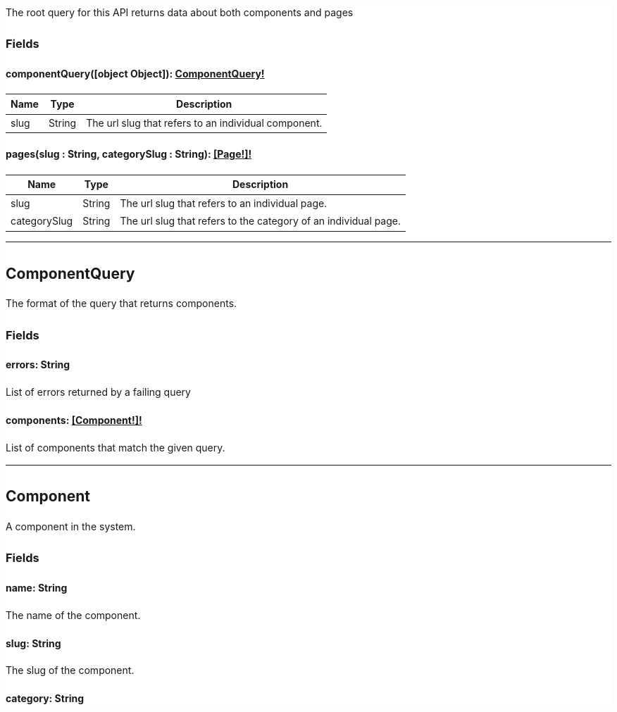 The root query for this API returns data about both components and pages

### Fields

#### componentQuery([object Object]): <a href="#componentquery">ComponentQuery!</a>

| Name | Type   | Description                                          |
| ---- | ------ | ---------------------------------------------------- |
| slug | String | The url slug that refers to an individual component. |

#### pages(slug : String, categorySlug : String): <a href="#page">[Page!]!</a>

| Name         | Type   | Description                                                     |
| ------------ | ------ | --------------------------------------------------------------- |
| slug         | String | The url slug that refers to an individual page.                 |
| categorySlug | String | The url slug that refers to the category of an individual page. |

---

## ComponentQuery

The format of the query that returns components.

### Fields

#### errors: String

List of errors returned by a failing query

#### components: <a href="#component">[Component!]!</a>

List of components that match the given query.

---

## Component

A component in the system.

### Fields

#### name: String

The name of the component.

#### slug: String

The slug of the component.

#### category: String


[graphql-components-query]: https://polaris.shopify.com/api?query=query%20ComponentsQuery(%24componentSlug%3A%20String)%20%7B%0A%20%20componentQuery%3A%20componentQuery(slug%3A%20%24componentSlug)%20%7B%0A%20%20%20%20componentLinks%3A%20components%20%7B%0A%20%20%20%20%20%20name%0A%20%20%20%20%20%20slug%0A%20%20%20%20%20%20category%0A%20%20%20%20%20%20order%0A%20%20%20%20%20%20sections%20%7B%0A%20%20%20%20%20%20%20%20htmlId%0A%20%20%20%20%20%20%20%20label%0A%20%20%20%20%20%20%20%20keywords%0A%20%20%20%20%20%20%20%20showInNavigation%0A%20%20%20%20%20%20%7D%0A%20%20%20%20%7D%0A%20%20%20%20components%20%7B%0A%20%20%20%20%20%20name%0A%20%20%20%20%20%20slug%0A%20%20%20%20%20%20category%0A%20%20%20%20%20%20intro%0A%20%20%20%20%20%20keywords%0A%20%20%20%20%20%20platforms%0A%20%20%20%20%20%20sections%20%7B%0A%20%20%20%20%20%20%20%20htmlId%0A%20%20%20%20%20%20%20%20label%0A%20%20%20%20%20%20%20%20keywords%0A%20%20%20%20%20%20%20%20html%0A%20%20%20%20%20%20%20%20markdown%0A%20%20%20%20%20%20%20%20showInNavigation%0A%20%20%20%20%20%20%7D%0A%20%20%20%20%20%20web%20%7B%0A%20%20%20%20%20%20%20%20reactName%0A%20%20%20%20%20%20%20%20hidePlayground%0A%20%20%20%20%20%20%20%20properties%20%7B%0A%20%20%20%20%20%20%20%20%20%20name%0A%20%20%20%20%20%20%20%20%20%20type%0A%20%20%20%20%20%20%20%20%20%20mandatory%0A%20%20%20%20%20%20%20%20%20%20description%0A%20%20%20%20%20%20%20%20%7D%0A%20%20%20%20%20%20%20%20accessibility%0A%20%20%20%20%20%20%20%20examples%20%7B%0A%20%20%20%20%20%20%20%20%20%20name%0A%20%20%20%20%20%20%20%20%20%20description%0A%20%20%20%20%20%20%20%20%20%20slug%0A%20%20%20%20%20%20%20%20%20%20code%0A%20%20%20%20%20%20%20%20%7D%0A%20%20%20%20%20%20%7D%0A%20%20%20%20%20%20ios%20%7B%0A%20%20%20%20%20%20%20%20accessibility%0A%20%20%20%20%20%20%20%20examples%20%7B%0A%20%20%20%20%20%20%20%20%20%20name%0A%20%20%20%20%20%20%20%20%20%20description%0A%20%20%20%20%20%20%20%20%20%20slug%0A%20%20%20%20%20%20%20%20%20%20code%0A%20%20%20%20%20%20%20%20%7D%0A%20%20%20%20%20%20%7D%0A%20%20%20%20%20%20android%20%7B%0A%20%20%20%20%20%20%20%20accessibility%0A%20%20%20%20%20%20%20%20examples%20%7B%0A%20%20%20%20%20%20%20%20%20%20name%0A%20%20%20%20%20%20%20%20%20%20description%0A%20%20%20%20%20%20%20%20%20%20slug%0A%20%20%20%20%20%20%20%20%20%20code%0A%20%20%20%20%20%20%20%20%7D%0A%20%20%20%20%20%20%7D%0A%20%20%20%20%7D%0A%20%20%7D%0A%7D%0A&operationName=ComponentsQuery
[//]: # "GENERATED_CONTENT_CUTOFF"